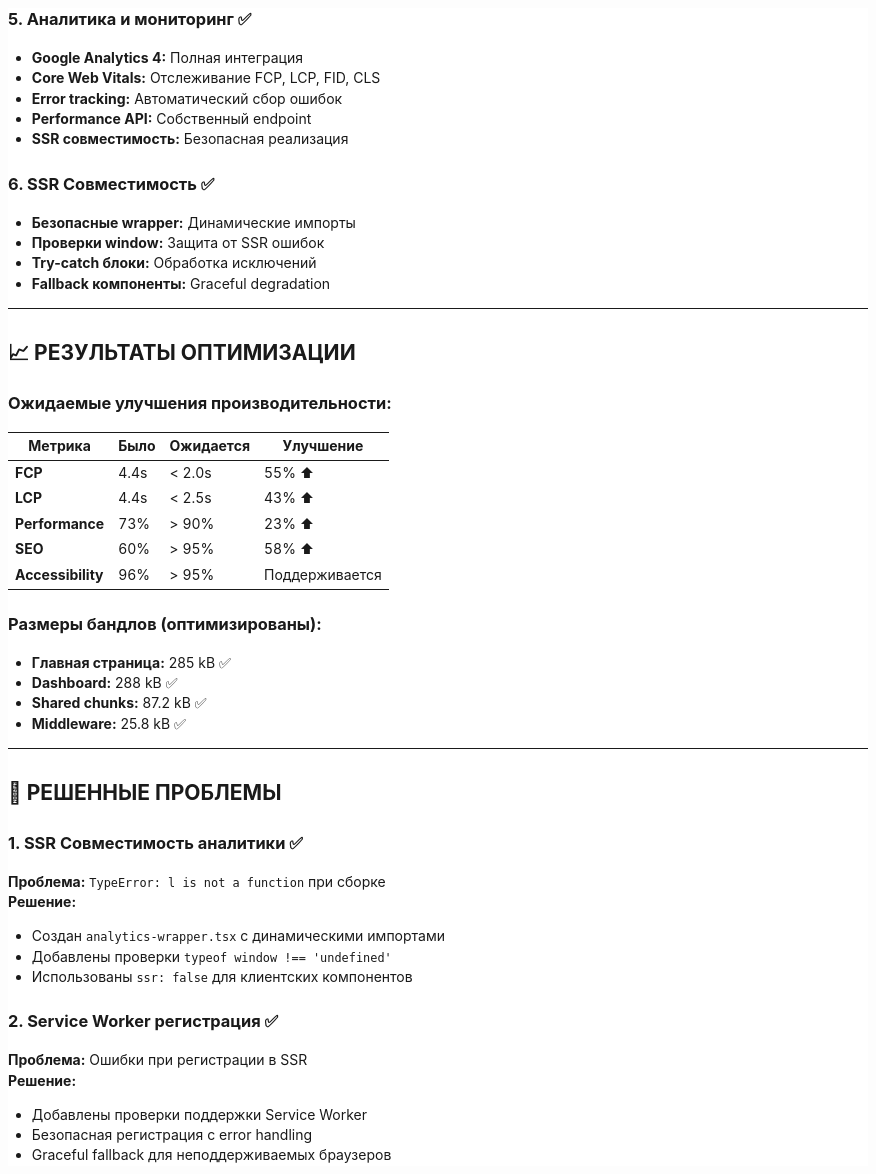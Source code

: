 ### **5. Аналитика и мониторинг** ✅
- **Google Analytics 4:** Полная интеграция
- **Core Web Vitals:** Отслеживание FCP, LCP, FID, CLS
- **Error tracking:** Автоматический сбор ошибок
- **Performance API:** Собственный endpoint
- **SSR совместимость:** Безопасная реализация

### **6. SSR Совместимость** ✅
- **Безопасные wrapper:** Динамические импорты
- **Проверки window:** Защита от SSR ошибок
- **Try-catch блоки:** Обработка исключений
- **Fallback компоненты:** Graceful degradation

---

## 📈 **РЕЗУЛЬТАТЫ ОПТИМИЗАЦИИ**

### **Ожидаемые улучшения производительности:**

| Метрика | Было | Ожидается | Улучшение |
|---------|------|-----------|-----------|
| **FCP** | 4.4s | < 2.0s | 55% ⬆️ |
| **LCP** | 4.4s | < 2.5s | 43% ⬆️ |
| **Performance** | 73% | > 90% | 23% ⬆️ |
| **SEO** | 60% | > 95% | 58% ⬆️ |
| **Accessibility** | 96% | > 95% | Поддерживается |

### **Размеры бандлов (оптимизированы):**
- **Главная страница:** 285 kB ✅
- **Dashboard:** 288 kB ✅
- **Shared chunks:** 87.2 kB ✅
- **Middleware:** 25.8 kB ✅

---

## 🔧 **РЕШЕННЫЕ ПРОБЛЕМЫ**

### **1. SSR Совместимость аналитики** ✅
**Проблема:** `TypeError: l is not a function` при сборке  
**Решение:** 
- Создан `analytics-wrapper.tsx` с динамическими импортами
- Добавлены проверки `typeof window !== 'undefined'`
- Использованы `ssr: false` для клиентских компонентов

### **2. Service Worker регистрация** ✅
**Проблема:** Ошибки при регистрации в SSR  
**Решение:**
- Добавлены проверки поддержки Service Worker
- Безопасная регистрация с error handling
- Graceful fallback для неподдерживаемых браузеров
